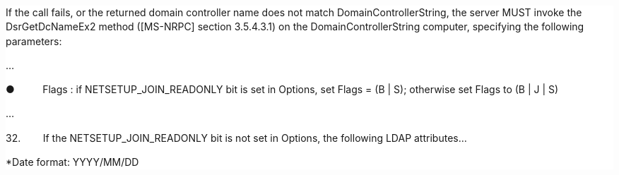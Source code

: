   <p>If the call fails, or the returned domain controller
  name does not match DomainControllerString, the server MUST invoke the
  DsrGetDcNameEx2 method ([MS-NRPC] section 3.5.4.3.1) on the
  DomainControllerString computer, specifying the following parameters:</p>
  <p>…</p>
  <p>&#9679;          Flags : if NETSETUP_JOIN_READONLY bit
  is set in Options, set Flags = (B | S); otherwise set Flags to (B | J | S)</p>
  <p>…</p>
  <p>32.        If the NETSETUP_JOIN_READONLY bit is not
  set in Options, the following LDAP attributes…</p>
  </td>
 </tr>
</table>

<p>*Date format: YYYY/MM/DD</p>


                